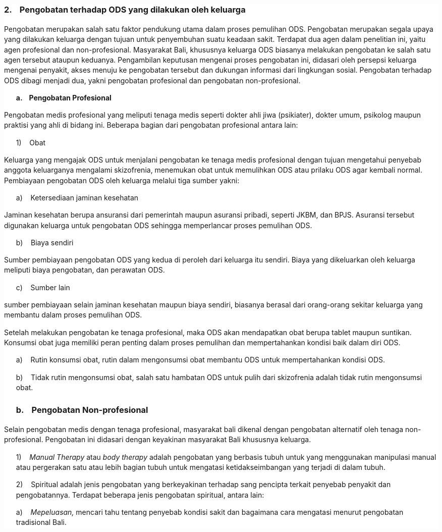 <h3><a name="bookmark12"></a><span class="font2" style="font-weight:bold;"><a name="bookmark13"></a>2. &nbsp;&nbsp;&nbsp;Pengobatan terhadap ODS yang dilakukan oleh keluarga</span></h3></li></ul>
<p><span class="font2">Pengobatan merupakan salah satu faktor pendukung utama dalam proses pemulihan ODS. Pengobatan merupakan segala upaya yang dilakukan keluarga dengan tujuan untuk penyembuhan suatu keadaan sakit. Terdapat dua agen dalam penelitian ini, yaitu agen profesional dan non-profesional. Masyarakat Bali, khususnya keluarga ODS biasanya melakukan pengobatan ke salah satu agen tersebut ataupun keduanya. Pengambilan keputusan mengenai proses pengobatan ini, didasari oleh persepsi keluarga mengenai penyakit, akses menuju ke pengobatan tersebut dan dukungan informasi dari lingkungan sosial. Pengobatan terhadap ODS dibagi menjadi dua, yakni pengobatan profesional dan pengobatan non-profesional.</span></p>
<ul style="list-style:none;"><li>
<p><span class="font2" style="font-weight:bold;">a. &nbsp;&nbsp;&nbsp;Pengobatan Profesional</span></p></li></ul>
<p><span class="font2">Pengobatan medis profesional yang meliputi tenaga medis seperti dokter ahli jiwa (psikiater), dokter umum, psikolog maupun praktisi yang ahli di bidang ini. Beberapa bagian dari pengobatan profesional antara lain:</span></p>
<ul style="list-style:none;"><li>
<p><span class="font2">1) &nbsp;&nbsp;&nbsp;Obat</span></p></li></ul>
<p><span class="font2">Keluarga yang mengajak ODS untuk menjalani pengobatan ke tenaga medis profesional dengan tujuan mengetahui penyebab anggota keluarganya mengalami skizofrenia, menemukan obat untuk memulihkan ODS atau prilaku ODS agar kembali normal. Pembiayaan pengobatan ODS oleh keluarga melalui tiga sumber yakni:</span></p>
<ul style="list-style:none;"><li>
<p><span class="font2">a) &nbsp;&nbsp;&nbsp;Ketersediaan jaminan kesehatan</span></p></li></ul>
<p><span class="font2">Jaminan kesehatan berupa ansuransi dari pemerintah maupun asuransi pribadi, seperti JKBM, dan BPJS. Asuransi tersebut digunakan keluarga untuk pengobatan ODS sehingga memperlancar proses pemulihan ODS.</span></p>
<ul style="list-style:none;"><li>
<p><span class="font2">b) &nbsp;&nbsp;&nbsp;Biaya sendiri</span></p></li></ul>
<p><span class="font2">Sumber pembiayaan pengobatan ODS yang kedua di peroleh dari keluarga itu sendiri. Biaya yang dikeluarkan oleh keluarga meliputi biaya pengobatan, dan perawatan ODS.</span></p>
<ul style="list-style:none;"><li>
<p><span class="font2">c) &nbsp;&nbsp;&nbsp;Sumber lain</span></p></li></ul>
<p><span class="font2">sumber pembiayaan selain jaminan kesehatan maupun biaya sendiri, biasanya berasal dari orang-orang sekitar keluarga yang membantu dalam proses pemulihan ODS.</span></p>
<p><span class="font2">Setelah melakukan pengobatan ke tenaga profesional, maka ODS akan mendapatkan obat berupa tablet maupun suntikan. Konsumsi obat juga memiliki peran penting dalam proses pemulihan dan mempertahankan kondisi baik dalam diri ODS.</span></p>
<ul style="list-style:none;"><li>
<p><span class="font2">a) &nbsp;&nbsp;&nbsp;Rutin konsumsi obat, rutin dalam mengonsumsi obat membantu ODS untuk mempertahankan kondisi ODS.</span></p></li>
<li>
<p><span class="font2">b) &nbsp;&nbsp;&nbsp;Tidak rutin mengonsumsi obat, salah satu hambatan ODS untuk pulih dari skizofrenia adalah tidak rutin mengonsumsi obat.</span></p></li></ul>
<ul style="list-style:none;"><li>
<h3><a name="bookmark14"></a><span class="font2" style="font-weight:bold;"><a name="bookmark15"></a>b. &nbsp;&nbsp;&nbsp;Pengobatan Non-profesional</span></h3></li></ul>
<p><span class="font2">Selain pengobatan medis dengan tenaga profesional, masyarakat bali dikenal dengan pengobatan alternatif oleh tenaga non-profesional. Pengobatan ini didasari dengan keyakinan masyarakat Bali khususnya keluarga.</span></p>
<ul style="list-style:none;"><li>
<p><span class="font2">1)</span><span class="font2" style="font-style:italic;"> &nbsp;&nbsp;&nbsp;Manual Therapy</span><span class="font2"> atau </span><span class="font2" style="font-style:italic;">body therapy</span><span class="font2"> adalah pengobatan yang berbasis tubuh untuk yang menggunakan manipulasi manual atau pergerakan satu atau lebih bagian tubuh untuk mengatasi ketidakseimbangan yang terjadi di dalam tubuh.</span></p></li>
<li>
<p><span class="font2">2) &nbsp;&nbsp;&nbsp;Spiritual adalah jenis pengobatan yang berkeyakinan terhadap sang pencipta terkait penyebab penyakit dan pengobatannya. Terdapat beberapa jenis pengobatan spiritual, antara lain:</span></p></li></ul>
<ul style="list-style:none;"><li>
<p><span class="font2">a)</span><span class="font2" style="font-style:italic;"> &nbsp;&nbsp;&nbsp;Mepeluasan,</span><span class="font2"> mencari tahu tentang penyebab kondisi sakit dan bagaimana cara mengatasi menurut pengobatan tradisional Bali.</span></p></li>